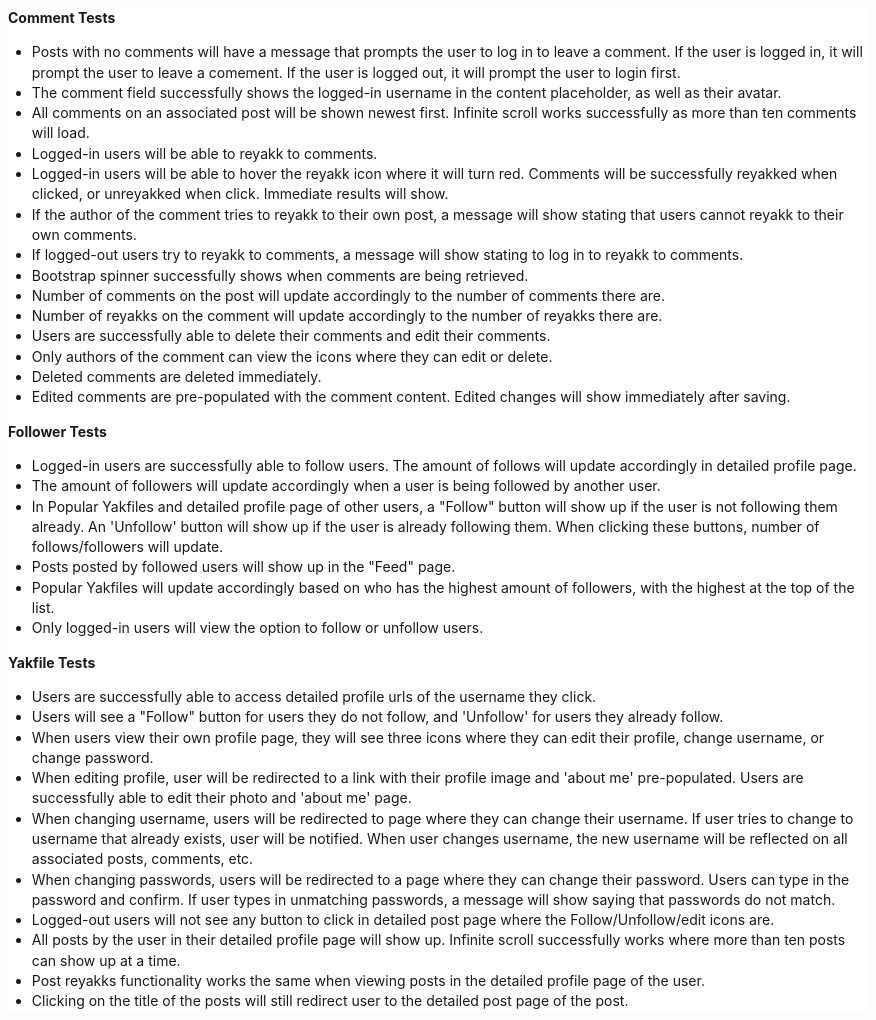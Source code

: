 **Comment Tests**

- Posts with no comments will have a message that prompts the user to log in to leave a comment. If the user is logged in, it will prompt the user to leave a comement. If the user is logged out, it will prompt the user to login first.
- The comment field successfully shows the logged-in username in the content placeholder, as well as their avatar. 
- All comments on an associated post will be shown newest first. Infinite scroll works successfully as more than ten comments will load.
- Logged-in users will be able to reyakk to comments. 
- Logged-in users will be able to hover the reyakk icon where it will turn red. Comments will be successfully reyakked when clicked, or unreyakked when click. Immediate results will show. 
- If the author of the comment tries to reyakk to their own post, a message will show stating that users cannot reyakk to their own comments.
- If logged-out users try to reyakk to comments, a message will show stating to log in to reyakk to comments.
- Bootstrap spinner successfully shows when comments are being retrieved. 
- Number of comments on the post will update accordingly to the number of comments there are.
- Number of reyakks on the comment will update accordingly to the number of reyakks there are.
- Users are successfully able to delete their comments and edit their comments.
- Only authors of the comment can view the icons where they can edit or delete.
- Deleted comments are deleted immediately.
- Edited comments are pre-populated with the comment content. Edited changes will show immediately after saving.

**Follower Tests**

- Logged-in users are successfully able to follow users. The amount of follows will update accordingly in detailed profile page.
- The amount of followers will update accordingly when a user is being followed by another user.
- In Popular Yakfiles and detailed profile page of other users, a "Follow" button will show up if the user is not following them already. An 'Unfollow' button will show up if the user is already following them. When clicking these buttons, number of follows/followers will update.
- Posts posted by followed users will show up in the "Feed" page.
- Popular Yakfiles will update accordingly based on who has the highest amount of followers, with the highest at the top of the list.
- Only logged-in users will view the option to follow or unfollow users.

**Yakfile Tests**

- Users are successfully able to access detailed profile urls of the username they click.
- Users will see a "Follow" button for users they do not follow, and 'Unfollow' for users they already follow.
- When users view their own profile page, they will see three icons where they can edit their profile, change username, or change password.
- When editing profile, user will be redirected to a link with their profile image and 'about me' pre-populated. Users are successfully able to edit their photo and 'about me' page.
- When changing username, users will be redirected to page where they can change their username. If user tries to change to username that already exists, user will be notified. When user changes username, the new username will be reflected on all associated posts, comments, etc.
- When changing passwords, users will be redirected to a page where they can change their password. Users can type in the password and confirm. If user types in unmatching passwords, a message will show saying that passwords do not match.
- Logged-out users will not see any button to click in detailed post page where the Follow/Unfollow/edit icons are.
- All posts by the user in their detailed profile page will show up. Infinite scroll successfully works where more than ten posts can show up at a time.
- Post reyakks functionality works the same when viewing posts in the detailed profile page of the user.
- Clicking on the title of the posts will still redirect user to the detailed post page of the post. 
